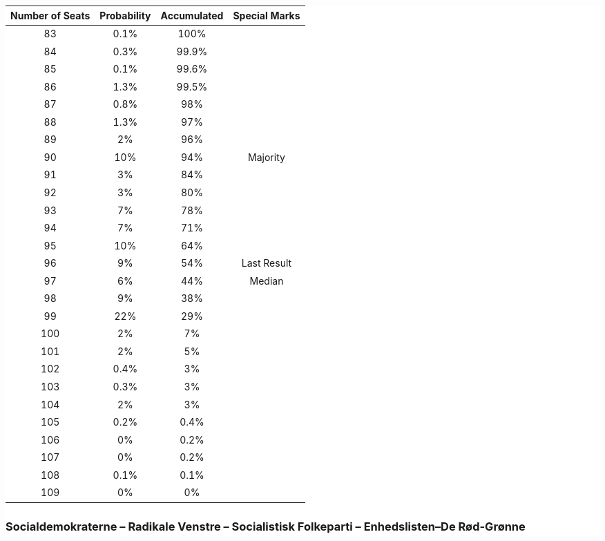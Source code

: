 | Number of Seats | Probability | Accumulated | Special Marks |
|:---------------:|:-----------:|:-----------:|:-------------:|
| 83 | 0.1% | 100% |  |
| 84 | 0.3% | 99.9% |  |
| 85 | 0.1% | 99.6% |  |
| 86 | 1.3% | 99.5% |  |
| 87 | 0.8% | 98% |  |
| 88 | 1.3% | 97% |  |
| 89 | 2% | 96% |  |
| 90 | 10% | 94% | Majority |
| 91 | 3% | 84% |  |
| 92 | 3% | 80% |  |
| 93 | 7% | 78% |  |
| 94 | 7% | 71% |  |
| 95 | 10% | 64% |  |
| 96 | 9% | 54% | Last Result |
| 97 | 6% | 44% | Median |
| 98 | 9% | 38% |  |
| 99 | 22% | 29% |  |
| 100 | 2% | 7% |  |
| 101 | 2% | 5% |  |
| 102 | 0.4% | 3% |  |
| 103 | 0.3% | 3% |  |
| 104 | 2% | 3% |  |
| 105 | 0.2% | 0.4% |  |
| 106 | 0% | 0.2% |  |
| 107 | 0% | 0.2% |  |
| 108 | 0.1% | 0.1% |  |
| 109 | 0% | 0% |  |

### Socialdemokraterne – Radikale Venstre – Socialistisk Folkeparti – Enhedslisten–De Rød-Grønne
